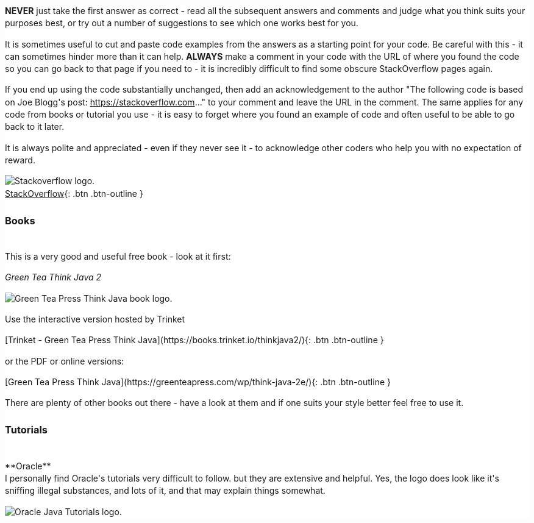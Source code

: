 **NEVER** just take the first answer as correct - read all the subsequent answers and comments and judge what you think suits your purposes best, or try out a number of suggestions to see which one works best for you.

It is sometimes useful to cut and paste code examples from the answers as a starting point for your code. Be careful with this - it can sometimes hinder more than it can help. **ALWAYS** make a comment in your code with the URL of where you found the code so you can go back to that page if you need to - it is incredibly difficult to find some obscure StackOverflow pages again.

If you end up using the code substantially unchanged, then add an acknowledgement to the author "The following code is based on Joe Blogg's post: https://stackoverflow.com..." to your comment and leave the URL in the comment. The same applies for any code from books or tutorial you use - it is easy to forget where you found an example of code and often useful to be able to go back to it later.

It is always polite and appreciated - even if they never see it - to acknowledge other coders who help you with no expectation of reward.

![Stackoverflow logo.]({{site.baseurl}}/assets/images/4_ctps/logo_stackoverflow.png)  
<span class="fs-2">
[StackOverflow](https://stackoverflow.com){: .btn .btn-outline }</span>
<br>
### Books
<br>
This is a very good and useful free book - look at it first:

_Green Tea Think Java 2_

![Green Tea Press Think Java book logo.]({{site.baseurl}}/assets/images/4_ctps/logo_greentea_thinkjava.png)  

Use the interactive version hosted by Trinket

<span class="fs-2">
[Trinket - Green Tea Press Think Java](https://books.trinket.io/thinkjava2/){: .btn .btn-outline }</span>

or the PDF or online versions:

<span class="fs-2">
[Green Tea Press Think Java](https://greenteapress.com/wp/think-java-2e/){: .btn .btn-outline }</span>

There are plenty of other books out there - have a look at them and if one suits your style better feel free to use it.
<br>
### Tutorials
<br>
**Oracle**
<br>
I personally find Oracle's tutorials very difficult to follow. but they are extensive and helpful. Yes, the logo does look like it's sniffing illegal substances, and lots of it, and that may explain things somewhat.

![Oracle Java Tutorials logo.]({{site.baseurl}}/assets/images/4_ctps/logo_oracle_tutorials.png)
